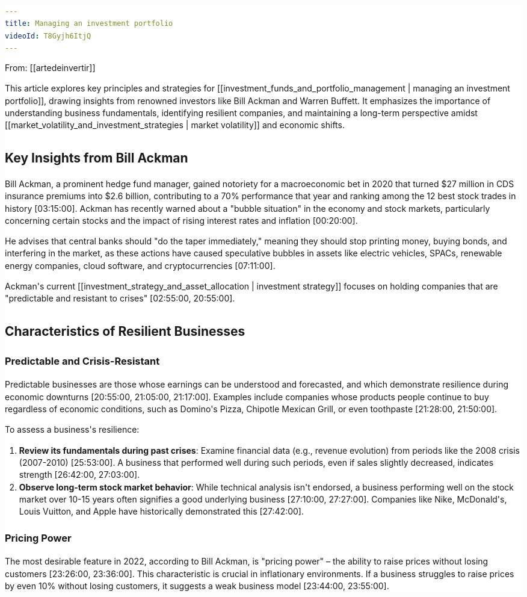 ```yaml
---
title: Managing an investment portfolio
videoId: T8Gyjh6ItjQ
---
```


From: [[artedeinvertir]] <br/> 

This article explores key principles and strategies for [[investment_funds_and_portfolio_management | managing an investment portfolio]], drawing insights from renowned investors like Bill Ackman and Warren Buffett. It emphasizes the importance of understanding business fundamentals, identifying resilient companies, and maintaining a long-term perspective amidst [[market_volatility_and_investment_strategies | market volatility]] and economic shifts.

## Key Insights from Bill Ackman
Bill Ackman, a prominent hedge fund manager, gained notoriety for a macroeconomic bet in 2020 that turned $27 million in CDS insurance premiums into $2.6 billion, contributing to a 70% performance that year and ranking among the 12 best stock trades in history [03:15:00]. Ackman has recently warned about a "bubble situation" in the economy and stock markets, particularly concerning certain stocks and the impact of rising interest rates and inflation [00:20:00].

He advises that central banks should "do the taper immediately," meaning they should stop printing money, buying bonds, and interfering in the market, as these actions have caused speculative bubbles in assets like electric vehicles, SPACs, renewable energy companies, cloud software, and cryptocurrencies [07:11:00].

Ackman's current [[investment_strategy_and_asset_allocation | investment strategy]] focuses on holding companies that are "predictable and resistant to crises" [02:55:00, 20:55:00].

## Characteristics of Resilient Businesses

### Predictable and Crisis-Resistant
Predictable businesses are those whose earnings can be understood and forecasted, and which demonstrate resilience during economic downturns [20:55:00, 21:05:00, 21:17:00]. Examples include companies whose products people continue to buy regardless of economic conditions, such as Domino's Pizza, Chipotle Mexican Grill, or even toothpaste [21:28:00, 21:50:00].

To assess a business's resilience:
1.  **Review its fundamentals during past crises**: Examine financial data (e.g., revenue evolution) from periods like the 2008 crisis (2007-2010) [25:53:00]. A business that performed well during such periods, even if sales slightly decreased, indicates strength [26:42:00, 27:03:00].
2.  **Observe long-term stock market behavior**: While technical analysis isn't endorsed, a business performing well on the stock market over 10-15 years often signifies a good underlying business [27:10:00, 27:27:00]. Companies like Nike, McDonald's, Louis Vuitton, and Apple have historically demonstrated this [27:42:00].

### Pricing Power
The most desirable feature in 2022, according to Bill Ackman, is "pricing power" – the ability to raise prices without losing customers [23:26:00, 23:36:00]. This characteristic is crucial in inflationary environments. If a business struggles to raise prices by even 10% without losing customers, it suggests a weak business model [23:44:00, 23:55:00].
